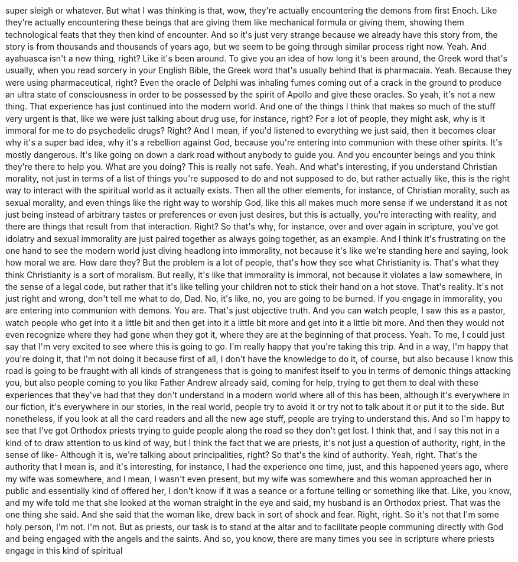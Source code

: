 super sleigh or whatever. But what I was thinking is that, wow, they're actually encountering the demons from first Enoch. Like they're actually encountering these beings that are giving them like mechanical formula or giving them, showing them technological feats that they then kind of encounter. And so it's just very strange because we already have this story from, the story is from thousands and thousands of years ago, but we seem to be going through similar process right now. Yeah. And ayahuasca isn't a new thing, right? Like it's been around. To give you an idea of how long it's been around, the Greek word that's usually, when you read sorcery in your English Bible, the Greek word that's usually behind that is pharmacaia. Yeah. Because they were using pharmaceutical, right? Even the oracle of Delphi was inhaling fumes coming out of a crack in the ground to produce an ultra state of consciousness in order to be possessed by the spirit of Apollo and give these oracles. So yeah, it's not a new thing. That experience has just continued into the modern world. And one of the things I think that makes so much of the stuff very urgent is that, like we were just talking about drug use, for instance, right? For a lot of people, they might ask, why is it immoral for me to do psychedelic drugs? Right? And I mean, if you'd listened to everything we just said, then it becomes clear why it's a super bad idea, why it's a rebellion against God, because you're entering into communion with these other spirits. It's mostly dangerous. It's like going on down a dark road without anybody to guide you. And you encounter beings and you think they're there to help you. What are you doing? This is really not safe. Yeah. And what's interesting, if you understand Christian morality, not just in terms of a list of things you're supposed to do and not supposed to do, but rather actually like, this is the right way to interact with the spiritual world as it actually exists. Then all the other elements, for instance, of Christian morality, such as sexual morality, and even things like the right way to worship God, like this all makes much more sense if we understand it as not just being instead of arbitrary tastes or preferences or even just desires, but this is actually, you're interacting with reality, and there are things that result from that interaction. Right? So that's why, for instance, over and over again in scripture, you've got idolatry and sexual immorality are just paired together as always going together, as an example. And I think it's frustrating on the one hand to see the modern world just diving headlong into immorality, not because it's like we're standing here and saying, look how moral we are. How dare they? But the problem is a lot of people, that's how they see what Christianity is. That's what they think Christianity is a sort of moralism. But really, it's like that immorality is immoral, not because it violates a law somewhere, in the sense of a legal code, but rather that it's like telling your children not to stick their hand on a hot stove. That's reality. It's not just right and wrong, don't tell me what to do, Dad. No, it's like, no, you are going to be burned. If you engage in immorality, you are entering into communion with demons. You are. That's just objective truth. And you can watch people, I saw this as a pastor, watch people who get into it a little bit and then get into it a little bit more and get into it a little bit more. And then they would not even recognize where they had gone when they got it, where they are at the beginning of that process. Yeah. To me, I could just say that I'm very excited to see where this is going to go. I'm really happy that you're taking this trip. And in a way, I'm happy that you're doing it, that I'm not doing it because first of all, I don't have the knowledge to do it, of course, but also because I know this road is going to be fraught with all kinds of strangeness that is going to manifest itself to you in terms of demonic things attacking you, but also people coming to you like Father Andrew already said, coming for help, trying to get them to deal with these experiences that they've had that they don't understand in a modern world where all of this has been, although it's everywhere in our fiction, it's everywhere in our stories, in the real world, people try to avoid it or try not to talk about it or put it to the side. But nonetheless, if you look at all the card readers and all the new age stuff, people are trying to understand this. And so I'm happy to see that I've got Orthodox priests trying to guide people along the road so they don't get lost. I think that, and I say this not in a kind of to draw attention to us kind of way, but I think the fact that we are priests, it's not just a question of authority, right, in the sense of like- Although it is, we're talking about principalities, right? So that's the kind of authority. Yeah, right. That's the authority that I mean is, and it's interesting, for instance, I had the experience one time, just, and this happened years ago, where my wife was somewhere, and I mean, I wasn't even present, but my wife was somewhere and this woman approached her in public and essentially kind of offered her, I don't know if it was a seance or a fortune telling or something like that. Like, you know, and my wife told me that she looked at the woman straight in the eye and said, my husband is an Orthodox priest. That was the one thing she said. And she said that the woman like, drew back in sort of shock and fear. Right, right. So it's not that I'm some holy person, I'm not. I'm not. But as priests, our task is to stand at the altar and to facilitate people communing directly with God and being engaged with the angels and the saints. And so, you know, there are many times you see in scripture where priests engage in this kind of spiritual